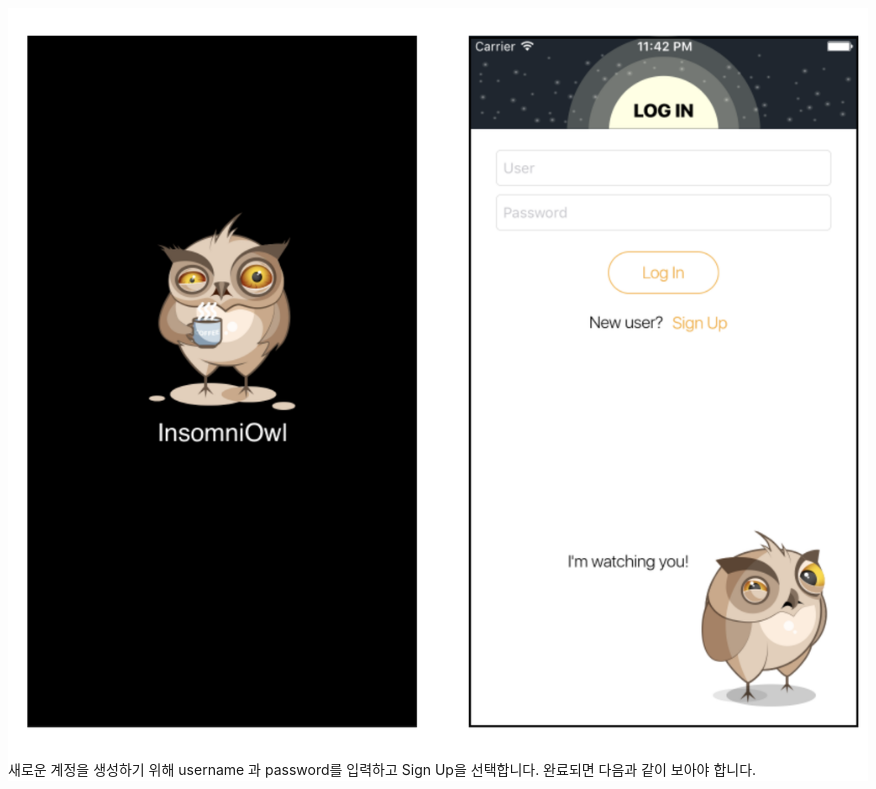 ![](/img/posts/non-renewing-subscription-7.png)

새로운 계정을 생성하기 위해 username 과 password를 입력하고 Sign Up을 선택합니다. 완료되면 다음과 같이 보아야 합니다.
